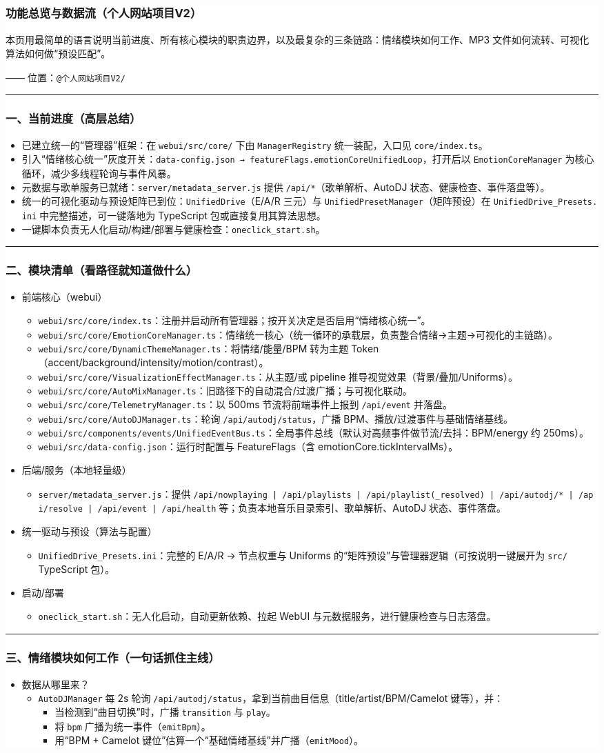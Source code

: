 ### 功能总览与数据流（个人网站项目V2）

本页用最简单的语言说明当前进度、所有核心模块的职责边界，以及最复杂的三条链路：情绪模块如何工作、MP3 文件如何流转、可视化算法如何做“预设匹配”。

—— 位置：`@个人网站项目V2/`

---

### 一、当前进度（高层总结）

- 已建立统一的“管理器”框架：在 `webui/src/core/` 下由 `ManagerRegistry` 统一装配，入口见 `core/index.ts`。
- 引入“情绪核心统一”灰度开关：`data-config.json → featureFlags.emotionCoreUnifiedLoop`，打开后以 `EmotionCoreManager` 为核心循环，减少多线程轮询与事件风暴。
- 元数据与歌单服务已就绪：`server/metadata_server.js` 提供 `/api/*`（歌单解析、AutoDJ 状态、健康检查、事件落盘等）。
- 统一的可视化驱动与预设矩阵已到位：`UnifiedDrive`（E/A/R 三元）与 `UnifiedPresetManager`（矩阵预设）在 `UnifiedDrive_Presets.ini` 中完整描述，可一键落地为 TypeScript 包或直接复用其算法思想。
- 一键脚本负责无人化启动/构建/部署与健康检查：`oneclick_start.sh`。

---

### 二、模块清单（看路径就知道做什么）

- 前端核心（webui）
  - `webui/src/core/index.ts`：注册并启动所有管理器；按开关决定是否启用“情绪核心统一”。
  - `webui/src/core/EmotionCoreManager.ts`：情绪统一核心（统一循环的承载层，负责整合情绪→主题→可视化的主链路）。
  - `webui/src/core/DynamicThemeManager.ts`：将情绪/能量/BPM 转为主题 Token（accent/background/intensity/motion/contrast）。
  - `webui/src/core/VisualizationEffectManager.ts`：从主题/或 pipeline 推导视觉效果（背景/叠加/Uniforms）。
  - `webui/src/core/AutoMixManager.ts`：旧路径下的自动混合/过渡广播；与可视化联动。
  - `webui/src/core/TelemetryManager.ts`：以 500ms 节流将前端事件上报到 `/api/event` 并落盘。
  - `webui/src/core/AutoDJManager.ts`：轮询 `/api/autodj/status`，广播 BPM、播放/过渡事件与基础情绪基线。
  - `webui/src/components/events/UnifiedEventBus.ts`：全局事件总线（默认对高频事件做节流/去抖：BPM/energy 约 250ms）。
  - `webui/src/data-config.json`：运行时配置与 FeatureFlags（含 emotionCore.tickIntervalMs）。

- 后端/服务（本地轻量级）
  - `server/metadata_server.js`：提供 `/api/nowplaying | /api/playlists | /api/playlist(_resolved) | /api/autodj/* | /api/resolve | /api/event | /api/health` 等；负责本地音乐目录索引、歌单解析、AutoDJ 状态、事件落盘。

- 统一驱动与预设（算法与配置）
  - `UnifiedDrive_Presets.ini`：完整的 E/A/R → 节点权重与 Uniforms 的“矩阵预设”与管理器逻辑（可按说明一键展开为 `src/` TypeScript 包）。

- 启动/部署
  - `oneclick_start.sh`：无人化启动，自动更新依赖、拉起 WebUI 与元数据服务，进行健康检查与日志落盘。

---

### 三、情绪模块如何工作（一句话抓住主线）

- 数据从哪里来？
  - `AutoDJManager` 每 2s 轮询 `/api/autodj/status`，拿到当前曲目信息（title/artist/BPM/Camelot 键等），并：
    - 当检测到“曲目切换”时，广播 `transition` 与 `play`。
    - 将 `bpm` 广播为统一事件（`emitBpm`）。
    - 用“BPM + Camelot 键位”估算一个“基础情绪基线”并广播（`emitMood`）。
